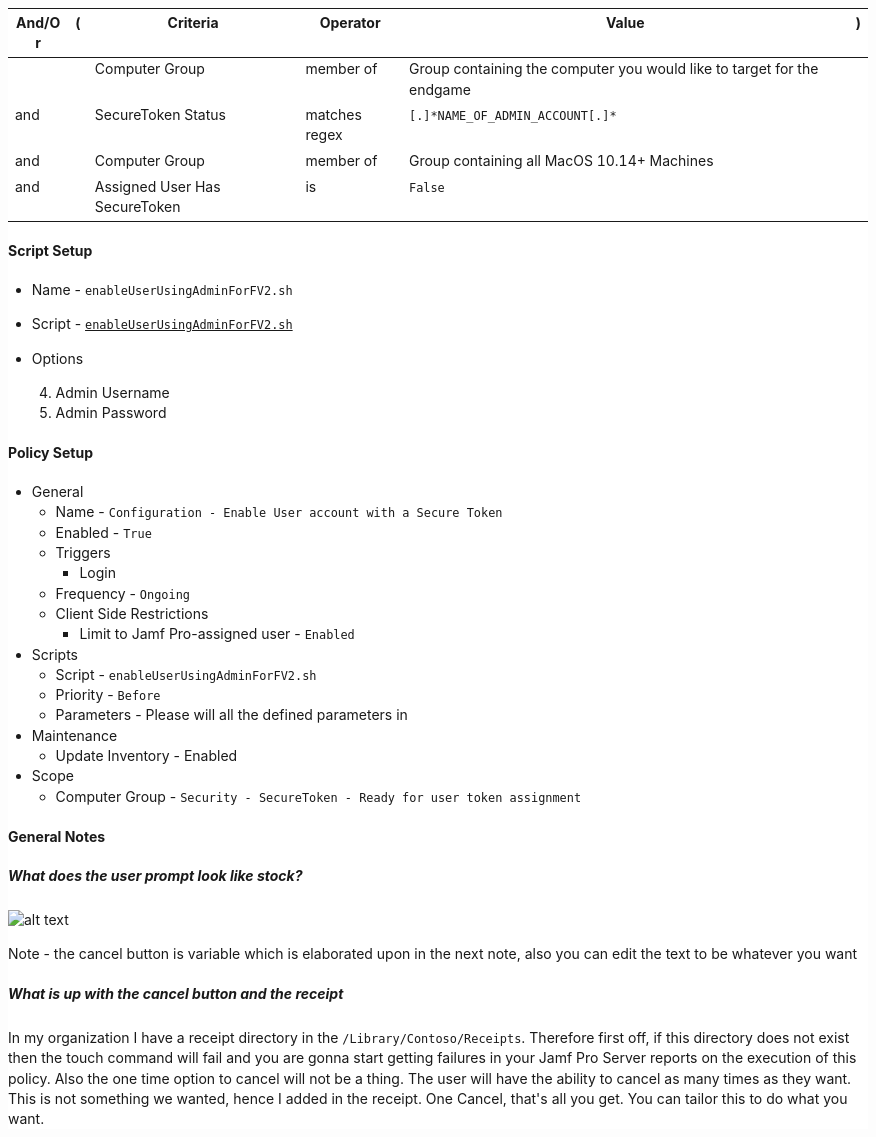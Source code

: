 | And/Or | ( | Criteria | Operator | Value | ) |
|--------|---|-------------------------------|----------------------|----------------------|---|
|  |  | Computer Group | member of | Group containing the computer you would like to target for the endgame |  |
| and |  | SecureToken Status | matches regex | `[.]*NAME_OF_ADMIN_ACCOUNT[.]*` |  |
| and |  | Computer Group | member of | Group containing all MacOS 10.14+ Machines |  |
| and |  | Assigned User Has SecureToken | is | `False` |  |   |   |

#### Script Setup
* Name - `enableUserUsingAdminForFV2.sh`
* Script - [`enableUserUsingAdminForFV2.sh`](https://github.com/Yohan460/Automatic-Secure-Token-Granting-Workflow/blob/master/enableUserUsingAdminForFV2.sh)
* Options

    4. Admin Username
    5. Admin Password

#### Policy Setup

* General
	* Name - `Configuration - Enable User account with a Secure Token`
	* Enabled - `True`
	* Triggers
		* Login
	* Frequency - `Ongoing`
	* Client Side Restrictions
		* Limit to Jamf Pro-assigned user - `Enabled`
* Scripts
	* Script - `enableUserUsingAdminForFV2.sh`
	* Priority - `Before`
	* Parameters - Please will all the defined parameters in
* Maintenance
	* Update Inventory - Enabled
* Scope
	* Computer Group - `Security - SecureToken - Ready for user token assignment`

#### General Notes

##### What does the user prompt look like stock?
![alt text](https://github.com/Yohan460/Automatic-Secure-Token-Granting-Workflow/blob/master/User%20Prompt.png "Like this!")

Note - the cancel button is variable which is elaborated upon in the next note, also you can edit the text to be whatever you want

##### What is up with the cancel button and the receipt

In my organization I have a receipt directory in the `/Library/Contoso/Receipts`. Therefore first off, if this directory does not exist then the touch command will fail and you are gonna start getting failures in your Jamf Pro Server reports on the execution of this policy. Also the one time option to cancel will not be a thing. The user will have the ability to cancel as many times as they want. This is not something we wanted, hence I added in the receipt. One Cancel, that's all you get. You can tailor this to do what you want.
